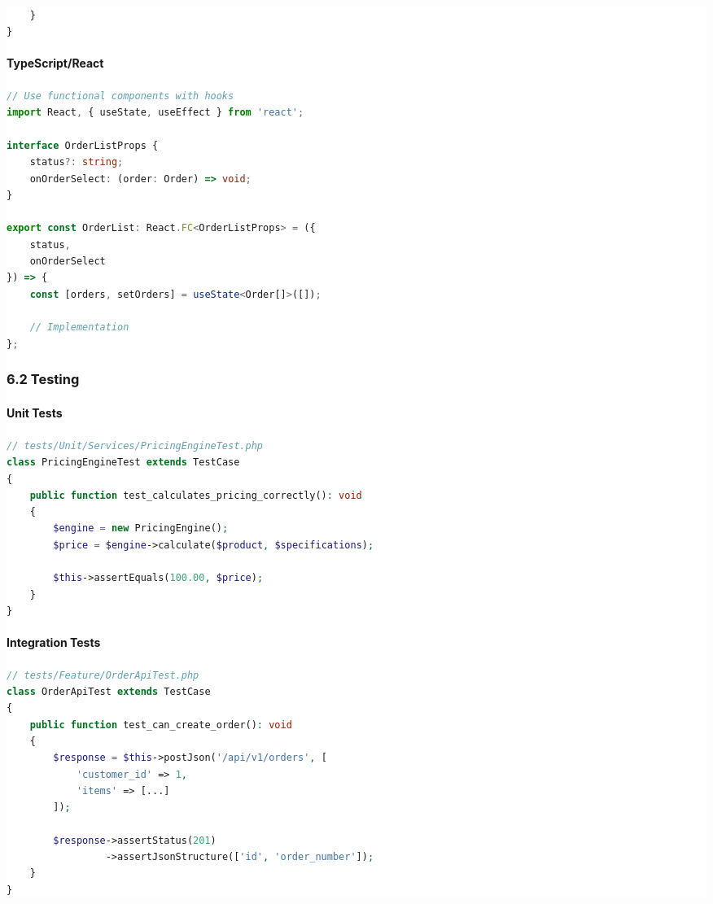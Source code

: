 ```php
    }
}
```

#### TypeScript/React
```typescript
// Use functional components with hooks
import React, { useState, useEffect } from 'react';

interface OrderListProps {
    status?: string;
    onOrderSelect: (order: Order) => void;
}

export const OrderList: React.FC<OrderListProps> = ({ 
    status, 
    onOrderSelect 
}) => {
    const [orders, setOrders] = useState<Order[]>([]);
    
    // Implementation
};
```

### 6.2 Testing

#### Unit Tests
```php
// tests/Unit/Services/PricingEngineTest.php
class PricingEngineTest extends TestCase
{
    public function test_calculates_pricing_correctly(): void
    {
        $engine = new PricingEngine();
        $price = $engine->calculate($product, $specifications);
        
        $this->assertEquals(100.00, $price);
    }
}
```

#### Integration Tests
```php
// tests/Feature/OrderApiTest.php
class OrderApiTest extends TestCase
{
    public function test_can_create_order(): void
    {
        $response = $this->postJson('/api/v1/orders', [
            'customer_id' => 1,
            'items' => [...]
        ]);
        
        $response->assertStatus(201)
                 ->assertJsonStructure(['id', 'order_number']);
    }
}
```
